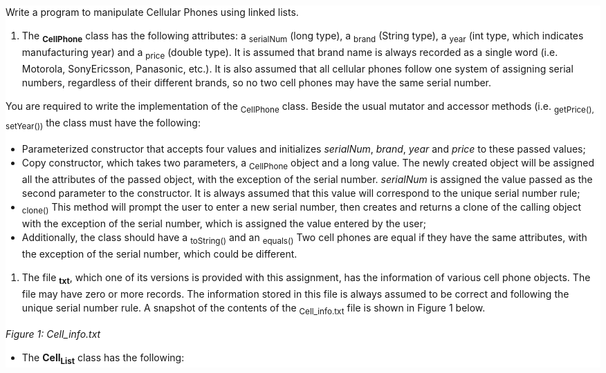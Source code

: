 <strong> </strong>

Write a program to manipulate Cellular Phones using linked lists.




<ol>

 <li>The <strong><sub>CellPhone</sub></strong> class has the following attributes: a <sub>serialNum</sub> (long type), a <sub>brand</sub> (String type), a <sub>year</sub> (int type, which indicates manufacturing year) and a <sub>price</sub> (double type). It is assumed that brand name is always recorded as a single word (i.e. Motorola, SonyEricsson, Panasonic, etc.). It is also assumed that all cellular phones follow one system of assigning serial numbers, regardless of their different brands, so no two cell phones may have the same serial number.</li>

</ol>

You are required to write the implementation of the <sub>CellPhone</sub> class. Beside the usual mutator and accessor methods (i.e. <sub>getPrice(),</sub> <sub>setYear())</sub> the class must have the following:

<ul>

 <li>Parameterized constructor that accepts four values and initializes <em>serialNum</em>, <em>brand</em>, <em>year</em> and <em>price</em> to these passed values;</li>

 <li>Copy constructor, which takes two parameters, a <sub>CellPhone</sub> object and a long value. The newly created object will be assigned all the attributes of the passed object, with the exception of the serial number. <em>serialNum </em>is assigned the value passed as the second parameter to the constructor. It is always assumed that this value will correspond to the unique serial number rule;</li>

 <li><sub>clone()</sub> This method will prompt the user to enter a new serial number, then creates and returns a clone of the calling object with the exception of the serial number, which is assigned the value entered by the user;</li>

 <li>Additionally, the class should have a <sub>toString()</sub> and an <sub>equals()</sub> Two cell phones are equal if they have the same attributes, with the exception of the serial number, which could be different.</li>

</ul>

<ol>

 <li>The file <strong><sub>txt</sub></strong>, which one of its versions is provided with this assignment, has the information of various cell phone objects. The file may have zero or more records. The information stored in this file is always assumed to be correct and following the unique serial number rule. A snapshot of the contents of the <sub>Cell_info.txt</sub> file is shown in Figure 1 below.</li>

</ol>

<em>Figure 1: Cell_info.txt </em>




<ul>

 <li>The <strong>Cell</strong><strong><sub>List</sub></strong> class has the following:</li>
